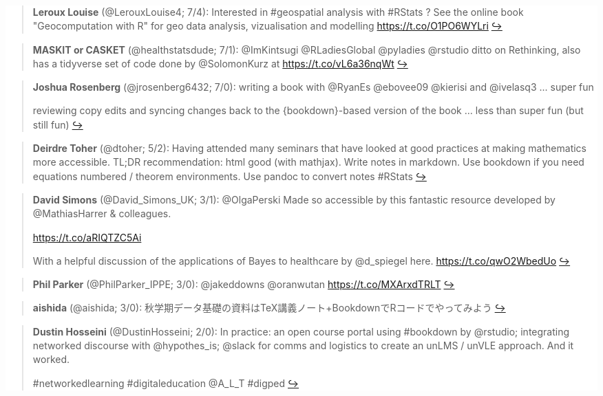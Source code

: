 

> **Leroux Louise** (@LerouxLouise4; 7/4): Interested in #geospatial analysis with #RStats ? See the online book "Geocomputation with R" for geo data analysis, vizualisation and modelling https://t.co/O1PO6WYLri  [&#8618;](https://twitter.com/xieyihui/status/1281222730331930629)




> **MASKIT or CASKET** (@healthstatsdude; 7/1): @ImKintsugi @RLadiesGlobal @pyladies @rstudio ditto on Rethinking, also has a tidyverse set of code done by @SolomonKurz at https://t.co/vL6a36nqWt  [&#8618;](https://twitter.com/xieyihui/status/1281266310996013057)




> **Joshua Rosenberg** (@jrosenberg6432; 7/0): writing a book with @RyanEs @ebovee09 @kierisi and @ivelasq3 ... super fun 
> >
> reviewing copy edits and syncing changes back to the {bookdown}-based version of the book ... less than super fun (but still fun)  [&#8618;](https://twitter.com/xieyihui/status/1281736729364508677)




> **Deirdre Toher** (@dtoher; 5/2): Having attended many seminars that have looked at good practices at making mathematics more accessible.
> TL;DR recommendation:
> html good (with mathjax).
> Write notes in markdown. Use bookdown if you need equations numbered / theorem environments.
> Use pandoc to convert notes
> #RStats  [&#8618;](https://twitter.com/xieyihui/status/1283010439862005761)




> **David Simons** (@David_Simons_UK; 3/1): @OlgaPerski Made so accessible by this fantastic resource developed by @MathiasHarrer &amp; colleagues. 
> >
> https://t.co/aRIQTZC5Ai
> >
> With a helpful discussion of the applications of Bayes to healthcare by @d_spiegel here. https://t.co/qwO2WbedUo  [&#8618;](https://twitter.com/xieyihui/status/1282434827371905024)




> **Phil Parker** (@PhilParker_IPPE; 3/0): @jakeddowns @oranwutan https://t.co/MXArxdTRLT  [&#8618;](https://twitter.com/xieyihui/status/1281820446678085634)




> **aishida** (@aishida; 3/0): 秋学期データ基礎の資料はTeX講義ノート+BookdownでRコードでやってみよう  [&#8618;](https://twitter.com/xieyihui/status/1281470011329019904)




> **Dustin Hosseini** (@DustinHosseini; 2/0): In practice: an open course portal using #bookdown by @rstudio; integrating networked discourse with @hypothes_is; @slack for comms and logistics to create an unLMS / unVLE approach. And it worked. 
> >
> #networkedlearning #digitaleducation @A_L_T #digped  [&#8618;](https://twitter.com/xieyihui/status/1282383581789249537)
